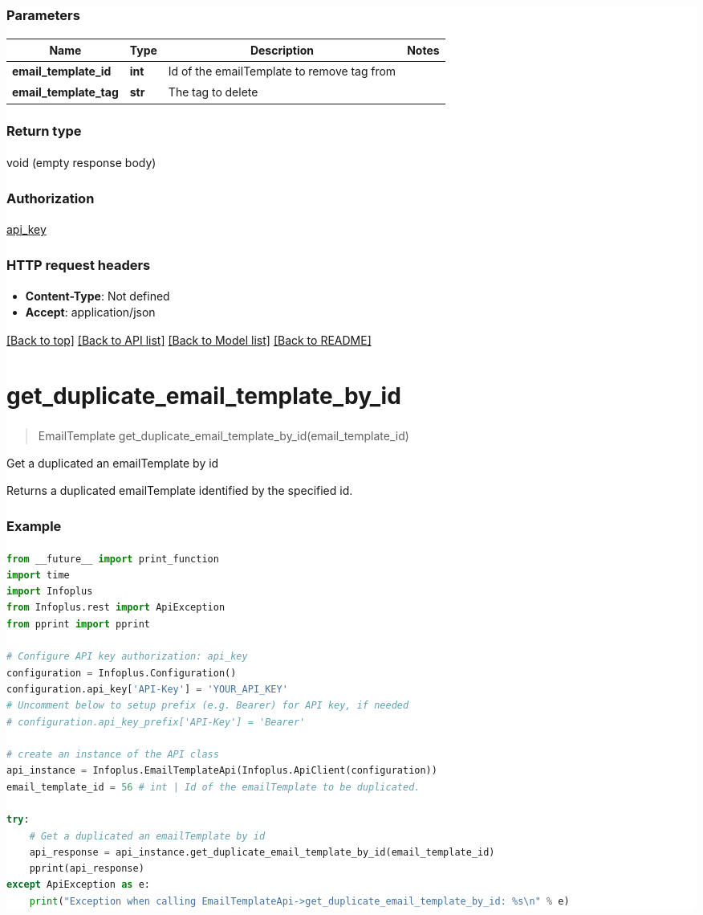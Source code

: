 ### Parameters

Name | Type | Description  | Notes
------------- | ------------- | ------------- | -------------
 **email_template_id** | **int**| Id of the emailTemplate to remove tag from | 
 **email_template_tag** | **str**| The tag to delete | 

### Return type

void (empty response body)

### Authorization

[api_key](../README.md#api_key)

### HTTP request headers

 - **Content-Type**: Not defined
 - **Accept**: application/json

[[Back to top]](#) [[Back to API list]](../README.md#documentation-for-api-endpoints) [[Back to Model list]](../README.md#documentation-for-models) [[Back to README]](../README.md)

# **get_duplicate_email_template_by_id**
> EmailTemplate get_duplicate_email_template_by_id(email_template_id)

Get a duplicated an emailTemplate by id

Returns a duplicated emailTemplate identified by the specified id.

### Example
```python
from __future__ import print_function
import time
import Infoplus
from Infoplus.rest import ApiException
from pprint import pprint

# Configure API key authorization: api_key
configuration = Infoplus.Configuration()
configuration.api_key['API-Key'] = 'YOUR_API_KEY'
# Uncomment below to setup prefix (e.g. Bearer) for API key, if needed
# configuration.api_key_prefix['API-Key'] = 'Bearer'

# create an instance of the API class
api_instance = Infoplus.EmailTemplateApi(Infoplus.ApiClient(configuration))
email_template_id = 56 # int | Id of the emailTemplate to be duplicated.

try:
    # Get a duplicated an emailTemplate by id
    api_response = api_instance.get_duplicate_email_template_by_id(email_template_id)
    pprint(api_response)
except ApiException as e:
    print("Exception when calling EmailTemplateApi->get_duplicate_email_template_by_id: %s\n" % e)
```
